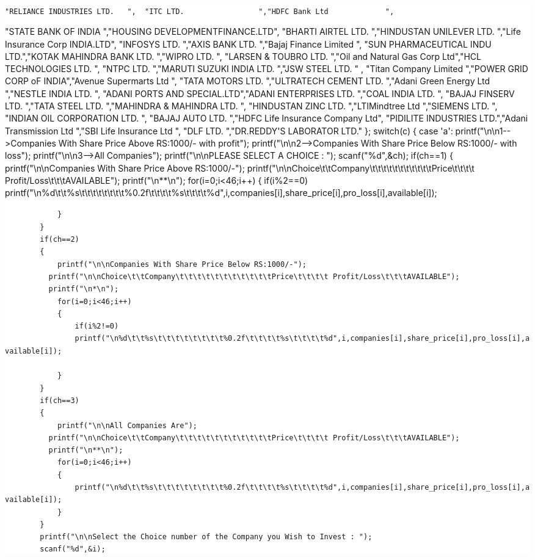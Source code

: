 	"RELIANCE INDUSTRIES LTD.   ",	"ITC LTD.                 ","HDFC Bank Ltd             ",
"STATE BANK OF INDIA     ","HOUSING DEVELOPMENTFINANCE.LTD",
"BHARTI AIRTEL LTD.       ","HINDUSTAN UNILEVER LTD.  ","Life Insurance Corp INDIA.LTD",
"INFOSYS LTD.               ","AXIS BANK LTD.          ","Bajaj Finance Limited       ",
"SUN PHARMACEUTICAL INDU LTD.","KOTAK MAHINDRA BANK LTD. ","WIPRO LTD.                ",
"LARSEN & TOUBRO LTD.     ","Oil and Natural Gas Corp Ltd","HCL TECHNOLOGIES LTD.   ",
 "NTPC LTD.	              ","MARUTI SUZUKI INDIA LTD.  ","JSW STEEL LTD.	         " ,
 "Titan Company Limited     ","POWER GRID CORP oF INDIA","Avenue Supermarts Ltd    ",
 "TATA MOTORS LTD.        ","ULTRATECH CEMENT LTD.	 ","Adani Green Energy Ltd  ","NESTLE INDIA LTD.	  ",
 "ADANI PORTS AND SPECIAL.LTD","ADANI ENTERPRISES LTD.         ","COAL INDIA LTD.   	      ",
 "BAJAJ FINSERV LTD.	     ","TATA STEEL LTD.	        ","MAHINDRA & MAHINDRA LTD. ",
"HINDUSTAN ZINC LTD.	  ","LTIMindtree Ltd	        ","SIEMENS LTD.	         ",
"INDIAN OIL CORPORATION LTD. ", "BAJAJ AUTO LTD.     	    ","HDFC Life Insurance Company Ltd",
"PIDILITE INDUSTRIES LTD.","Adani Transmission Ltd	  ","SBI Life Insurance Ltd	",
"DLF LTD.	        ","DR.REDDY'S LABORATOR LTD."
};
		switch(c)
		{
			case 'a':
			printf("\n\n1-->Companies With Share Price Above RS:1000/- with profit");
			printf("\n\n2-->Companies With Share Price Below RS:1000/- with loss");
			printf("\n\n3-->All Companies");
			printf("\n\nPLEASE SELECT A CHOICE : ");
			scanf("%d",&ch);
			if(ch==1)
			{
				printf("\n\nCompanies With Share Price Above RS:1000/-");
			  printf("\n\nChoice\t\tCompany\t\t\t\t\t\t\t\t\t\t\tPrice\t\t\t\t Profit/Loss\t\t\tAVAILABLE");
			  printf("\n**\n");
				for(i=0;i<46;i++)
				{
					if(i%2==0)
					printf("\n%d\t\t%s\t\t\t\t\t\t\t\t%0.2f\t\t\t\t%s\t\t\t\t%d",i,companies[i],share_price[i],pro_loss[i],available[i]);

				}
			}
			if(ch==2)
			{
				printf("\n\nCompanies With Share Price Below RS:1000/-");
			  printf("\n\nChoice\t\tCompany\t\t\t\t\t\t\t\t\t\t\tPrice\t\t\t\t Profit/Loss\t\t\tAVAILABLE");
			  printf("\n*\n");
				for(i=0;i<46;i++)
				{
					if(i%2!=0)
                    printf("\n%d\t\t%s\t\t\t\t\t\t\t\t%0.2f\t\t\t\t%s\t\t\t\t%d",i,companies[i],share_price[i],pro_loss[i],available[i]);

				}
		    }
		    if(ch==3)
			{
				printf("\n\nAll Companies Are");
			  printf("\n\nChoice\t\tCompany\t\t\t\t\t\t\t\t\t\t\tPrice\t\t\t\t Profit/Loss\t\t\tAVAILABLE");
			  printf("\n**\n");
				for(i=0;i<46;i++)
				{
					printf("\n%d\t\t%s\t\t\t\t\t\t\t\t%0.2f\t\t\t\t%s\t\t\t\t%d",i,companies[i],share_price[i],pro_loss[i],available[i]);
				}
		    }
		    printf("\n\nSelect the Choice number of the Company you Wish to Invest : ");
		    scanf("%d",&i);